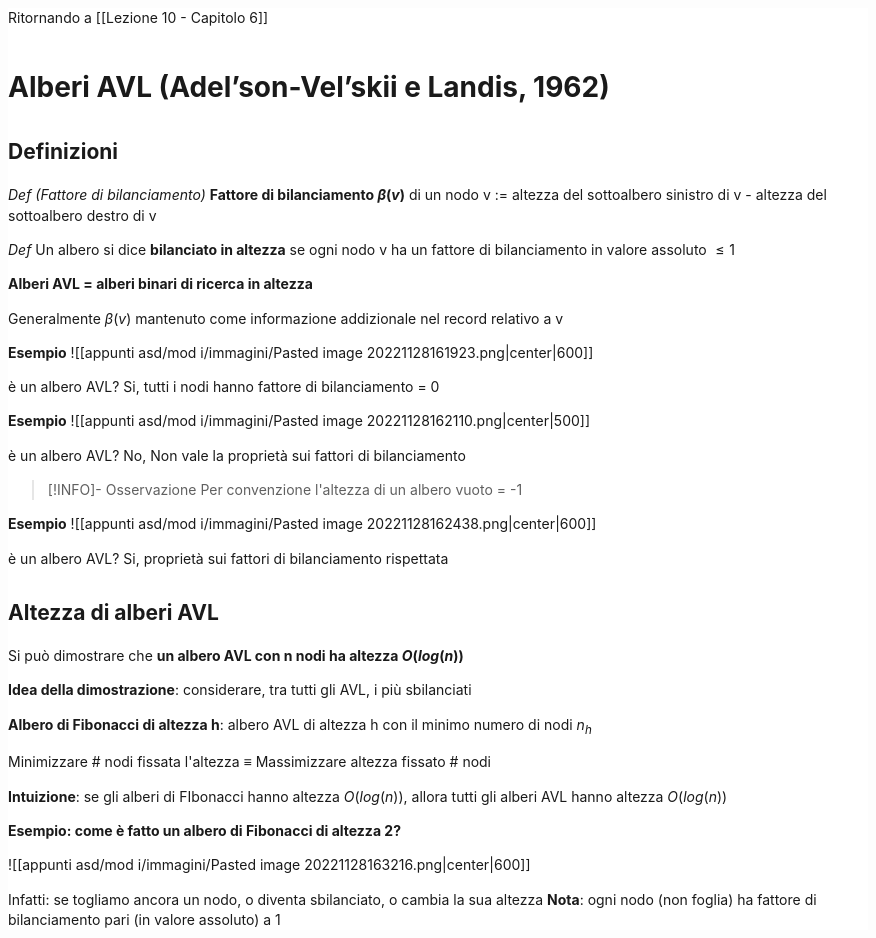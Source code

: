 Ritornando a [[Lezione 10 - Capitolo 6]]

# Alberi AVL (Adel’son-Vel’skii e Landis, 1962)
## Definizioni
_Def (Fattore di bilanciamento)_
**Fattore di bilanciamento $\beta(v)$** di un nodo v := altezza del sottoalbero sinistro di v - altezza del sottoalbero destro di v

_Def_
Un albero si dice **bilanciato in altezza** se ogni nodo v ha un fattore di bilanciamento in valore assoluto $\leq1$

**Alberi AVL = alberi binari di ricerca in altezza**

Generalmente $\beta(v)$ mantenuto come informazione addizionale nel record relativo a v

**Esempio**
![[appunti asd/mod i/immagini/Pasted image 20221128161923.png|center|600]]

è un albero AVL? Si, tutti i nodi hanno fattore di bilanciamento = 0

**Esempio**
![[appunti asd/mod i/immagini/Pasted image 20221128162110.png|center|500]]

è un albero AVL? No, Non vale la proprietà sui fattori di bilanciamento

>[!INFO]- Osservazione
>Per convenzione l'altezza di un albero vuoto = -1

**Esempio**
![[appunti asd/mod i/immagini/Pasted image 20221128162438.png|center|600]]

è un albero AVL? Si, proprietà sui fattori di bilanciamento rispettata

## Altezza di alberi AVL

Si può dimostrare che **un albero AVL con n nodi ha altezza $O(log(n))$**

**Idea della dimostrazione**: considerare, tra tutti gli AVL, i più sbilanciati

**Albero di Fibonacci di altezza h**: albero AVL di altezza h con il minimo numero di nodi $n_h$

Minimizzare # nodi fissata l'altezza $\equiv$ Massimizzare altezza fissato # nodi

**Intuizione**: se gli alberi di FIbonacci hanno altezza $O(log(n))$, allora tutti gli alberi AVL hanno altezza $O(log(n))$

**Esempio: come è  fatto un albero di Fibonacci di altezza 2?**

![[appunti asd/mod i/immagini/Pasted image 20221128163216.png|center|600]]

Infatti: se togliamo ancora un nodo, o diventa sbilanciato, o cambia la sua altezza
**Nota**: ogni nodo (non foglia) ha fattore di bilanciamento pari (in valore assoluto) a 1
